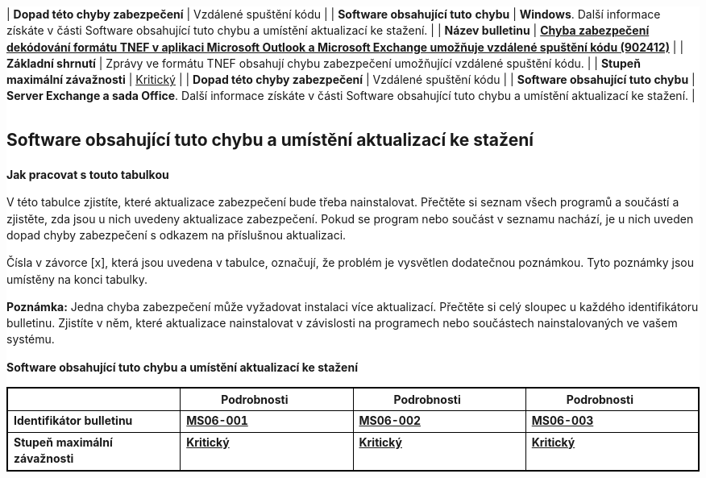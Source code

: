| **Dopad této chyby zabezpečení**       | Vzdálené spuštění kódu                                                                                                                                                                              |
| **Software obsahující tuto** **chybu** | **Windows**. Další informace získáte v části Software obsahující tuto chybu a umístění aktualizací ke stažení.                                                                                      |
| **Název bulletinu**                    | [**Chyba zabezpečení dekódování formátu TNEF v aplikaci Microsoft Outlook a Microsoft Exchange umožňuje vzdálené spuštění kódu (902412)**](http://technet.microsoft.com/security/bulletin/ms06_003) |
| **Základní shrnutí**                   | Zprávy ve formátu TNEF obsahují chybu zabezpečení umožňující vzdálené spuštění kódu.                                                                                                                |
| **Stupeň** **maximální závažnosti**    | [Kritický](http://go.microsoft.com/fwlink/?linkid=21140)                                                                                                                                            |
| **Dopad této chyby zabezpečení**       | Vzdálené spuštění kódu                                                                                                                                                                              |
| **Software obsahující tuto chybu**     | **Server Exchange a sada Office**. Další informace získáte v části Software obsahující tuto chybu a umístění aktualizací ke stažení.                                                                |

Software obsahující tuto chybu a umístění aktualizací ke stažení
----------------------------------------------------------------


**Jak pracovat s touto tabulkou**

V této tabulce zjistíte, které aktualizace zabezpečení bude třeba nainstalovat. Přečtěte si seznam všech programů a součástí a zjistěte, zda jsou u nich uvedeny aktualizace zabezpečení. Pokud se program nebo součást v seznamu nachází, je u nich uveden dopad chyby zabezpečení s odkazem na příslušnou aktualizaci.

Čísla v závorce \[x\], která jsou uvedena v tabulce, označují, že problém je vysvětlen dodatečnou poznámkou. Tyto poznámky jsou umístěny na konci tabulky.

**Poznámka:** Jedna chyba zabezpečení může vyžadovat instalaci více aktualizací. Přečtěte si celý sloupec u každého identifikátoru bulletinu. Zjistíte v něm, které aktualizace nainstalovat v závislosti na programech nebo součástech nainstalovaných ve vašem systému.

**Software obsahující tuto chybu a umístění aktualizací ke stažení**

 
<table style="border:1px solid black;">
<colgroup>
<col width="25%" />
<col width="25%" />
<col width="25%" />
<col width="25%" />
</colgroup>
<thead>
<tr class="header">
<th style="border:1px solid black;" ></th>
<th style="border:1px solid black;" >Podrobnosti        </th>
<th style="border:1px solid black;" >Podrobnosti        </th>
<th style="border:1px solid black;" >Podrobnosti        </th>
</tr>
</thead>
<tbody>
<tr class="odd">
<td style="border:1px solid black;"><strong>Identifikátor bulletinu</strong></td>
<td style="border:1px solid black;"><a href="http://technet.microsoft.com/security/bulletin/ms06_001"><strong>MS06-001</strong></a></td>
<td style="border:1px solid black;"><a href="http://technet.microsoft.com/security/bulletin/ms06_002"><strong>MS06-002</strong></a></td>
<td style="border:1px solid black;"><a href="http://technet.microsoft.com/security/bulletin/ms06_003"><strong>MS06-003</strong></a></td>
</tr>
<tr class="even">
<td style="border:1px solid black;"><strong>Stupeň maximální závažnosti</strong></td>
<td style="border:1px solid black;"><a href="http://go.microsoft.com/fwlink/?linkid=21140"><strong>Kritický</strong></a></td>
<td style="border:1px solid black;"><a href="http://go.microsoft.com/fwlink/?linkid=21140"><strong>Kritický</strong></a></td>
<td style="border:1px solid black;"><a href="http://go.microsoft.com/fwlink/?linkid=21140"><strong>Kritický</strong></a></td>